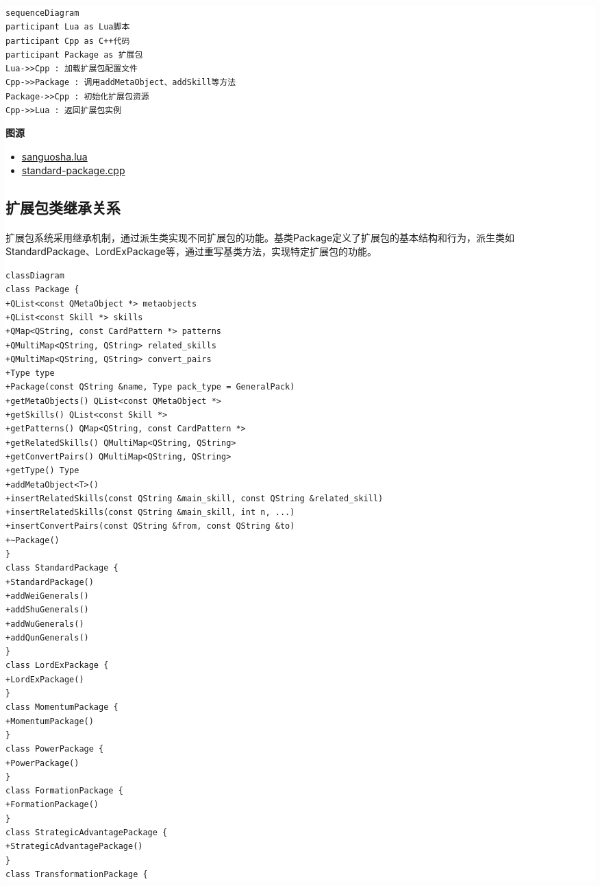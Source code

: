 ```mermaid
sequenceDiagram
participant Lua as Lua脚本
participant Cpp as C++代码
participant Package as 扩展包
Lua->>Cpp : 加载扩展包配置文件
Cpp->>Package : 调用addMetaObject、addSkill等方法
Package->>Cpp : 初始化扩展包资源
Cpp->>Lua : 返回扩展包实例
```

**图源**  
- [sanguosha.lua](file://lua/sanguosha.lua#L89-L124)
- [standard-package.cpp](file://src/package/standard-package.cpp#L0-L799)

## 扩展包类继承关系
扩展包系统采用继承机制，通过派生类实现不同扩展包的功能。基类Package定义了扩展包的基本结构和行为，派生类如StandardPackage、LordExPackage等，通过重写基类方法，实现特定扩展包的功能。

```mermaid
classDiagram
class Package {
+QList<const QMetaObject *> metaobjects
+QList<const Skill *> skills
+QMap<QString, const CardPattern *> patterns
+QMultiMap<QString, QString> related_skills
+QMultiMap<QString, QString> convert_pairs
+Type type
+Package(const QString &name, Type pack_type = GeneralPack)
+getMetaObjects() QList<const QMetaObject *>
+getSkills() QList<const Skill *>
+getPatterns() QMap<QString, const CardPattern *>
+getRelatedSkills() QMultiMap<QString, QString>
+getConvertPairs() QMultiMap<QString, QString>
+getType() Type
+addMetaObject<T>()
+insertRelatedSkills(const QString &main_skill, const QString &related_skill)
+insertRelatedSkills(const QString &main_skill, int n, ...)
+insertConvertPairs(const QString &from, const QString &to)
+~Package()
}
class StandardPackage {
+StandardPackage()
+addWeiGenerals()
+addShuGenerals()
+addWuGenerals()
+addQunGenerals()
}
class LordExPackage {
+LordExPackage()
}
class MomentumPackage {
+MomentumPackage()
}
class PowerPackage {
+PowerPackage()
}
class FormationPackage {
+FormationPackage()
}
class StrategicAdvantagePackage {
+StrategicAdvantagePackage()
}
class TransformationPackage {
```